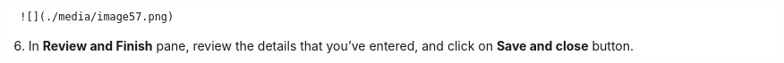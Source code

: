       ![](./media/image57.png)

6.  In **Review and Finish** pane, review the details that you’ve
    entered, and click on **Save and close** button.
